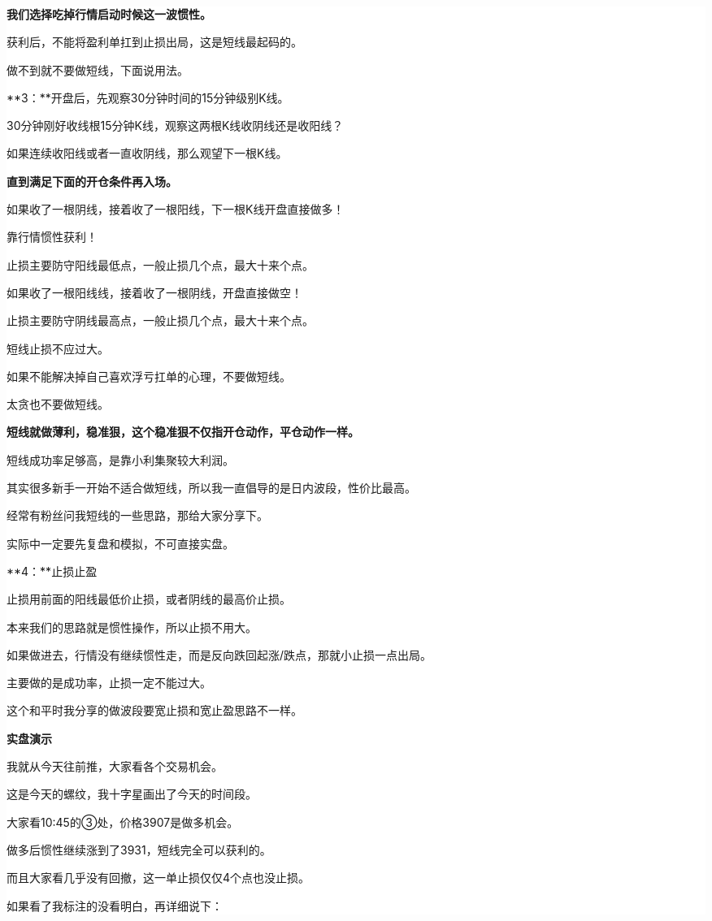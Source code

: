 **我们选择吃掉行情启动时候这一波惯性。**

获利后，不能将盈利单扛到止损出局，这是短线最起码的。

做不到就不要做短线，下面说用法。

**3：**开盘后，先观察30分钟时间的15分钟级别K线。

30分钟刚好收线根15分钟K线，观察这两根K线收阴线还是收阳线？

如果连续收阳线或者一直收阴线，那么观望下一根K线。

**直到满足下面的开仓条件再入场。**

如果收了一根阴线，接着收了一根阳线，下一根K线开盘直接做多！

靠行情惯性获利！

止损主要防守阳线最低点，一般止损几个点，最大十来个点。

如果收了一根阳线线，接着收了一根阴线，开盘直接做空！

止损主要防守阴线最高点，一般止损几个点，最大十来个点。

短线止损不应过大。

如果不能解决掉自己喜欢浮亏扛单的心理，不要做短线。

太贪也不要做短线。

**短线就做薄利，稳准狠，这个稳准狠不仅指开仓动作，平仓动作一样。**

短线成功率足够高，是靠小利集聚较大利润。

其实很多新手一开始不适合做短线，所以我一直倡导的是日内波段，性价比最高。

经常有粉丝问我短线的一些思路，那给大家分享下。

实际中一定要先复盘和模拟，不可直接实盘。

**4：**止损止盈

止损用前面的阳线最低价止损，或者阴线的最高价止损。

本来我们的思路就是惯性操作，所以止损不用大。

如果做进去，行情没有继续惯性走，而是反向跌回起涨/跌点，那就小止损一点出局。

主要做的是成功率，止损一定不能过大。

这个和平时我分享的做波段要宽止损和宽止盈思路不一样。

**实盘演示**

我就从今天往前推，大家看各个交易机会。

这是今天的螺纹，我十字星画出了今天的时间段。

大家看10:45的③处，价格3907是做多机会。

做多后惯性继续涨到了3931，短线完全可以获利的。

而且大家看几乎没有回撤，这一单止损仅仅4个点也没止损。

如果看了我标注的没看明白，再详细说下：

